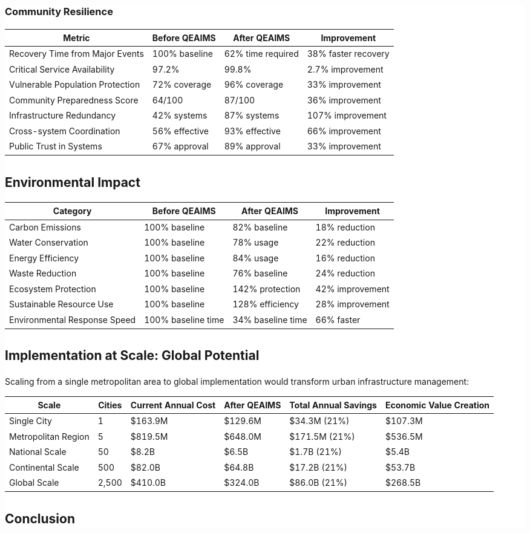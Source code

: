 ### Community Resilience

| Metric | Before QEAIMS | After QEAIMS | Improvement |
|--------|--------------|--------------|-------------|
| Recovery Time from Major Events | 100% baseline | 62% time required | 38% faster recovery |
| Critical Service Availability | 97.2% | 99.8% | 2.7% improvement |
| Vulnerable Population Protection | 72% coverage | 96% coverage | 33% improvement |
| Community Preparedness Score | 64/100 | 87/100 | 36% improvement |
| Infrastructure Redundancy | 42% systems | 87% systems | 107% improvement |
| Cross-system Coordination | 56% effective | 93% effective | 66% improvement |
| Public Trust in Systems | 67% approval | 89% approval | 33% improvement |

## Environmental Impact

| Category | Before QEAIMS | After QEAIMS | Improvement |
|----------|--------------|--------------|-------------|
| Carbon Emissions | 100% baseline | 82% baseline | 18% reduction |
| Water Conservation | 100% baseline | 78% usage | 22% reduction |
| Energy Efficiency | 100% baseline | 84% usage | 16% reduction |
| Waste Reduction | 100% baseline | 76% baseline | 24% reduction |
| Ecosystem Protection | 100% baseline | 142% protection | 42% improvement |
| Sustainable Resource Use | 100% baseline | 128% efficiency | 28% improvement |
| Environmental Response Speed | 100% baseline time | 34% baseline time | 66% faster |

## Implementation at Scale: Global Potential

Scaling from a single metropolitan area to global implementation would transform urban infrastructure management:

| Scale | Cities | Current Annual Cost | After QEAIMS | Total Annual Savings | Economic Value Creation |
|-------|--------|---------------------|--------------|----------------------|------------------------|
| Single City | 1 | $163.9M | $129.6M | $34.3M (21%) | $107.3M |
| Metropolitan Region | 5 | $819.5M | $648.0M | $171.5M (21%) | $536.5M |
| National Scale | 50 | $8.2B | $6.5B | $1.7B (21%) | $5.4B |
| Continental Scale | 500 | $82.0B | $64.8B | $17.2B (21%) | $53.7B |
| Global Scale | 2,500 | $410.0B | $324.0B | $86.0B (21%) | $268.5B |

## Conclusion
